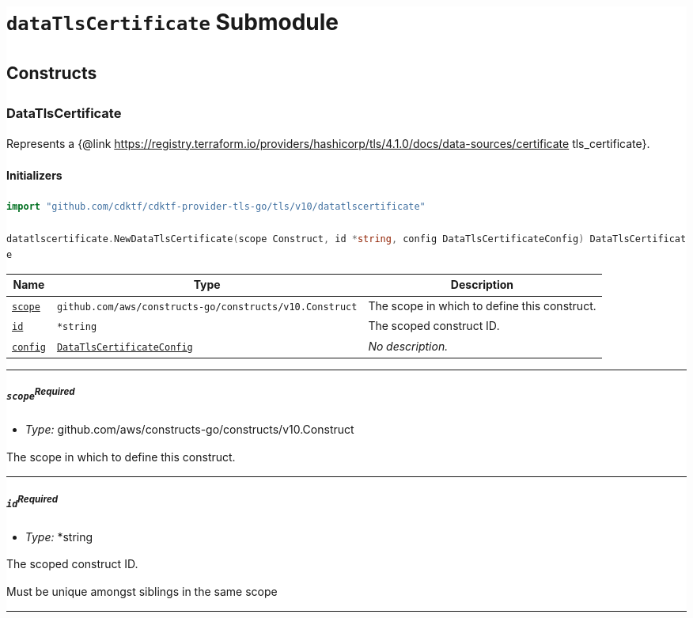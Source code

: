# `dataTlsCertificate` Submodule <a name="`dataTlsCertificate` Submodule" id="@cdktf/provider-tls.dataTlsCertificate"></a>

## Constructs <a name="Constructs" id="Constructs"></a>

### DataTlsCertificate <a name="DataTlsCertificate" id="@cdktf/provider-tls.dataTlsCertificate.DataTlsCertificate"></a>

Represents a {@link https://registry.terraform.io/providers/hashicorp/tls/4.1.0/docs/data-sources/certificate tls_certificate}.

#### Initializers <a name="Initializers" id="@cdktf/provider-tls.dataTlsCertificate.DataTlsCertificate.Initializer"></a>

```go
import "github.com/cdktf/cdktf-provider-tls-go/tls/v10/datatlscertificate"

datatlscertificate.NewDataTlsCertificate(scope Construct, id *string, config DataTlsCertificateConfig) DataTlsCertificate
```

| **Name** | **Type** | **Description** |
| --- | --- | --- |
| <code><a href="#@cdktf/provider-tls.dataTlsCertificate.DataTlsCertificate.Initializer.parameter.scope">scope</a></code> | <code>github.com/aws/constructs-go/constructs/v10.Construct</code> | The scope in which to define this construct. |
| <code><a href="#@cdktf/provider-tls.dataTlsCertificate.DataTlsCertificate.Initializer.parameter.id">id</a></code> | <code>*string</code> | The scoped construct ID. |
| <code><a href="#@cdktf/provider-tls.dataTlsCertificate.DataTlsCertificate.Initializer.parameter.config">config</a></code> | <code><a href="#@cdktf/provider-tls.dataTlsCertificate.DataTlsCertificateConfig">DataTlsCertificateConfig</a></code> | *No description.* |

---

##### `scope`<sup>Required</sup> <a name="scope" id="@cdktf/provider-tls.dataTlsCertificate.DataTlsCertificate.Initializer.parameter.scope"></a>

- *Type:* github.com/aws/constructs-go/constructs/v10.Construct

The scope in which to define this construct.

---

##### `id`<sup>Required</sup> <a name="id" id="@cdktf/provider-tls.dataTlsCertificate.DataTlsCertificate.Initializer.parameter.id"></a>

- *Type:* *string

The scoped construct ID.

Must be unique amongst siblings in the same scope

---
